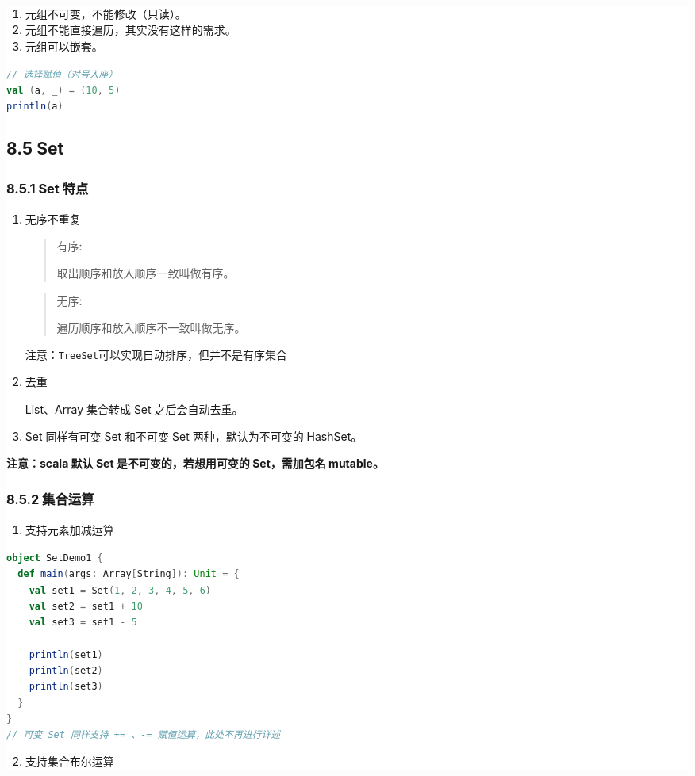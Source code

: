 1. 元组不可变，不能修改（只读）。
2. 元组不能直接遍历，其实没有这样的需求。
3. 元组可以嵌套。

```scala
// 选择赋值（对号入座）
val (a, _) = (10, 5)
println(a)
```



## 8.5 Set

### 8.5.1 Set 特点

1. 无序不重复

   >  有序: 
   >
   >  取出顺序和放入顺序一致叫做有序。

   >  无序: 
   >
   >  遍历顺序和放入顺序不一致叫做无序。

   注意：`TreeSet`可以实现自动排序，但并不是有序集合

2. 去重

   List、Array 集合转成 Set 之后会自动去重。 

3. Set 同样有可变 Set 和不可变 Set 两种，默认为不可变的 HashSet。

**注意：scala 默认 Set 是不可变的，若想用可变的 Set，需加包名 mutable。**

### 8.5.2 集合运算

1. 支持元素加减运算

```scala
object SetDemo1 {
  def main(args: Array[String]): Unit = {
    val set1 = Set(1, 2, 3, 4, 5, 6)
    val set2 = set1 + 10
    val set3 = set1 - 5

    println(set1)
    println(set2)
    println(set3)
  }
}
// 可变 Set 同样支持 += 、-= 赋值运算，此处不再进行详述
```

2. 支持集合布尔运算

